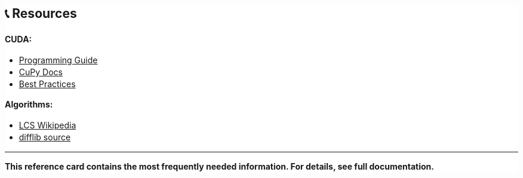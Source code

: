 
## 📞 Resources

**CUDA:**
- [Programming Guide](https://docs.nvidia.com/cuda/cuda-c-programming-guide/)
- [CuPy Docs](https://docs.cupy.dev/)
- [Best Practices](https://docs.nvidia.com/cuda/cuda-c-best-practices-guide/)

**Algorithms:**
- [LCS Wikipedia](https://en.wikipedia.org/wiki/Longest_common_subsequence_problem)
- [difflib source](https://github.com/python/cpython/blob/main/Lib/difflib.py)

---

**This reference card contains the most frequently needed information. For details, see full documentation.**

